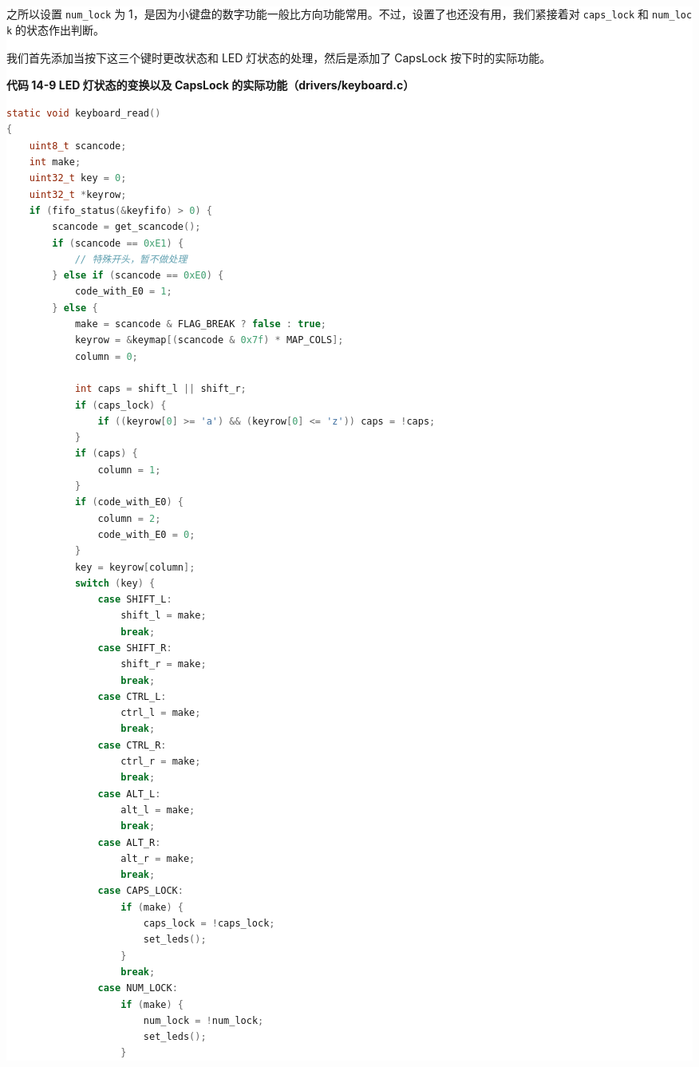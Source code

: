 之所以设置 `num_lock` 为 1，是因为小键盘的数字功能一般比方向功能常用。不过，设置了也还没有用，我们紧接着对 `caps_lock` 和 `num_lock` 的状态作出判断。

我们首先添加当按下这三个键时更改状态和 LED 灯状态的处理，然后是添加了 CapsLock 按下时的实际功能。

**代码 14-9 LED 灯状态的变换以及 CapsLock 的实际功能（drivers/keyboard.c）**
```c
static void keyboard_read()
{
    uint8_t scancode;
    int make;
    uint32_t key = 0;
    uint32_t *keyrow;
    if (fifo_status(&keyfifo) > 0) {
        scancode = get_scancode();
        if (scancode == 0xE1) {
            // 特殊开头，暂不做处理
        } else if (scancode == 0xE0) {
            code_with_E0 = 1;
        } else {
            make = scancode & FLAG_BREAK ? false : true;
            keyrow = &keymap[(scancode & 0x7f) * MAP_COLS];
            column = 0;

            int caps = shift_l || shift_r;
            if (caps_lock) {
                if ((keyrow[0] >= 'a') && (keyrow[0] <= 'z')) caps = !caps;
            }
            if (caps) {
                column = 1;
            }
            if (code_with_E0) {
                column = 2;
                code_with_E0 = 0;
            }
            key = keyrow[column];
            switch (key) {
                case SHIFT_L:
                    shift_l = make;
                    break;
                case SHIFT_R:
                    shift_r = make;
                    break;
                case CTRL_L:
                    ctrl_l = make;
                    break;
                case CTRL_R:
                    ctrl_r = make;
                    break;
                case ALT_L:
                    alt_l = make;
                    break;
                case ALT_R:
                    alt_r = make;
                    break;
                case CAPS_LOCK:
                    if (make) {
                        caps_lock = !caps_lock;
                        set_leds();
                    }
                    break;
                case NUM_LOCK:
                    if (make) {
                        num_lock = !num_lock;
                        set_leds();
                    }
```